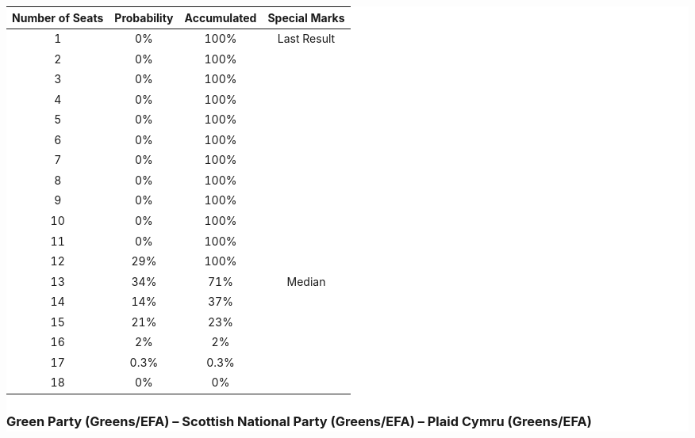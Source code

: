 | Number of Seats | Probability | Accumulated | Special Marks |
|:---------------:|:-----------:|:-----------:|:-------------:|
| 1 | 0% | 100% | Last Result |
| 2 | 0% | 100% |  |
| 3 | 0% | 100% |  |
| 4 | 0% | 100% |  |
| 5 | 0% | 100% |  |
| 6 | 0% | 100% |  |
| 7 | 0% | 100% |  |
| 8 | 0% | 100% |  |
| 9 | 0% | 100% |  |
| 10 | 0% | 100% |  |
| 11 | 0% | 100% |  |
| 12 | 29% | 100% |  |
| 13 | 34% | 71% | Median |
| 14 | 14% | 37% |  |
| 15 | 21% | 23% |  |
| 16 | 2% | 2% |  |
| 17 | 0.3% | 0.3% |  |
| 18 | 0% | 0% |  |

### Green Party (Greens/EFA) – Scottish National Party (Greens/EFA) – Plaid Cymru (Greens/EFA)
